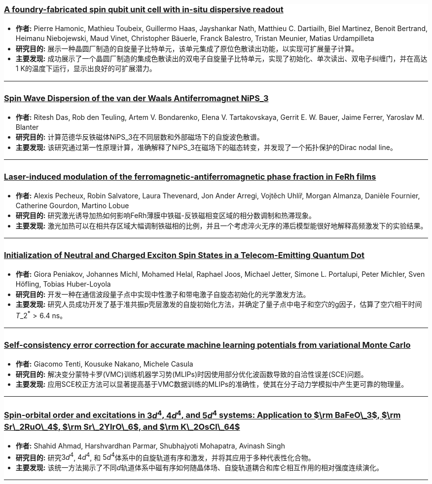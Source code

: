 
### [A foundry-fabricated spin qubit unit cell with in-situ dispersive readout](http://arxiv.org/abs/2504.20572v1)
- **作者:** Pierre Hamonic, Mathieu Toubeix, Guillermo Haas, Jayshankar Nath, Matthieu C. Dartiailh, Biel Martinez, Benoit Bertrand, Heimanu Niebojewski, Maud Vinet, Christopher Bäuerle, Franck Balestro, Tristan Meunier, Matias Urdampilleta
- **研究目的:** 展示一种晶圆厂制造的自旋量子比特单元，该单元集成了原位色散读出功能，以实现可扩展量子计算。
- **主要发现:** 成功展示了一个晶圆厂制造的集成色散读出的双电子自旋量子比特单元，实现了初始化、单次读出、双电子纠缠门，并在高达1 K的温度下运行，显示出良好的可扩展潜力。

---
### [Spin Wave Dispersion of the van der Waals Antiferromagnet NiPS$\_3$](http://arxiv.org/abs/2504.20540v1)
- **作者:** Ritesh Das, Rob den Teuling, Artem V. Bondarenko, Elena V. Tartakovskaya, Gerrit E. W. Bauer, Jaime Ferrer, Yaroslav M. Blanter
- **研究目的:** 计算范德华反铁磁体NiPS$\_3$在不同层数和外部磁场下的自旋波色散谱。
- **主要发现:** 该研究通过第一性原理计算，准确解释了NiPS$\_3$在磁场下的磁态转变，并发现了一个拓扑保护的Dirac nodal line。

---

### [Laser-induced modulation of the ferromagnetic-antiferromagnetic phase fraction in FeRh films](http://arxiv.org/abs/2504.20502v1)
- **作者:** Alexis Pecheux, Robin Salvatore, Laura Thevenard, Jon Ander Arregi, Vojtěch Uhlíř, Morgan Almanza, Danièle Fournier, Catherine Gourdon, Martino Lobue
- **研究目的:** 研究激光诱导加热如何影响FeRh薄膜中铁磁-反铁磁相变区域的相分数调制和热滞现象。
- **主要发现:** 激光加热可以在相共存区域大幅调制铁磁相的比例，并且一个考虑淬火无序的滞后模型能很好地解释高频激发下的实验结果。

---

### [Initialization of Neutral and Charged Exciton Spin States in a Telecom-Emitting Quantum Dot](http://arxiv.org/abs/2504.20497v1)
- **作者:** Giora Peniakov, Johannes Michl, Mohamed Helal, Raphael Joos, Michael Jetter, Simone L. Portalupi, Peter Michler, Sven Höfling, Tobias Huber-Loyola
- **研究目的:** 开发一种在通信波段量子点中实现中性激子和带电激子自旋态初始化的光学激发方法。
- **主要发现:** 研究人员成功开发了基于准共振p壳层激发的自旋初始化方法，并确定了量子点中电子和空穴的g因子，估算了空穴相干时间$T\_{2}^{*}>6.4$ ns。

---

### [Self-consistency error correction for accurate machine learning potentials from variational Monte Carlo](http://arxiv.org/abs/2504.20481v1)
- **作者:** Giacomo Tenti, Kousuke Nakano, Michele Casula
- **研究目的:** 解决变分蒙特卡罗(VMC)训练机器学习势(MLIPs)时因使用部分优化波函数导致的自洽性误差(SCE)问题。
- **主要发现:** 应用SCE校正方法可以显著提高基于VMC数据训练的MLIPs的准确性，使其在分子动力学模拟中产生更可靠的物理量。

---

### [Spin-orbital order and excitations in $3d^4$, $4d^4$, and $5d^4$ systems: Application to $\rm BaFeO\_3$, $\rm Sr\_2RuO\_4$, $\rm Sr\_2YIrO\_6$, and $\rm K\_2OsCl\_64$](http://arxiv.org/abs/2504.20476v1)
- **作者:** Shahid Ahmad, Harshvardhan Parmar, Shubhajyoti Mohapatra, Avinash Singh
- **研究目的:** 研究$3d^4$, $4d^4$, 和 $5d^4$体系中的自旋轨道有序和激发，并将其应用于多种代表性化合物。
- **主要发现:** 该统一方法揭示了不同$d$轨道体系中磁有序如何随晶体场、自旋轨道耦合和库仑相互作用的相对强度连续演化。

---